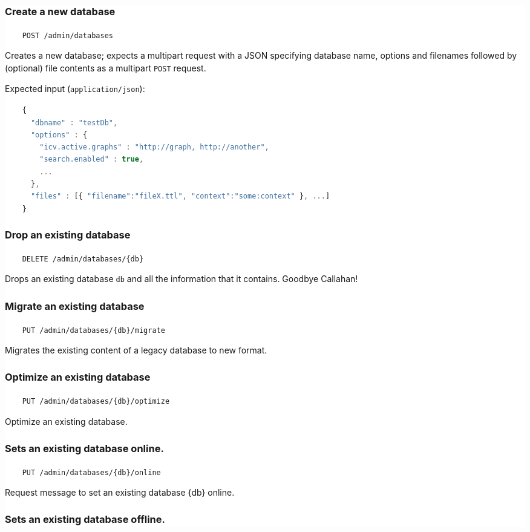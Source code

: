 ### Create a new database

```httpstardog
    POST /admin/databases
```

Creates a new database; expects a multipart request with a JSON
specifying database name, options and filenames followed by (optional)
file contents as a multipart `POST` request.

Expected input (`application/json`):

``` javascript
    {
      "dbname" : "testDb",
      "options" : {
        "icv.active.graphs" : "http://graph, http://another",
        "search.enabled" : true,
        ...
      },
      "files" : [{ "filename":"fileX.ttl", "context":"some:context" }, ...]
    }
```

### Drop an existing database

```httpstardog
    DELETE /admin/databases/{db}
```

Drops an existing database `db` and all the information that it
contains. Goodbye Callahan!

### Migrate an existing database

```httpstardog
    PUT /admin/databases/{db}/migrate
```

Migrates the existing content of a legacy database to new format.

### Optimize an existing database

```httpstardog
    PUT /admin/databases/{db}/optimize
```

Optimize an existing database.

### Sets an existing database online.

```httpstardog
    PUT /admin/databases/{db}/online
```

Request message to set an existing database {db} online.

### Sets an existing database offline.
